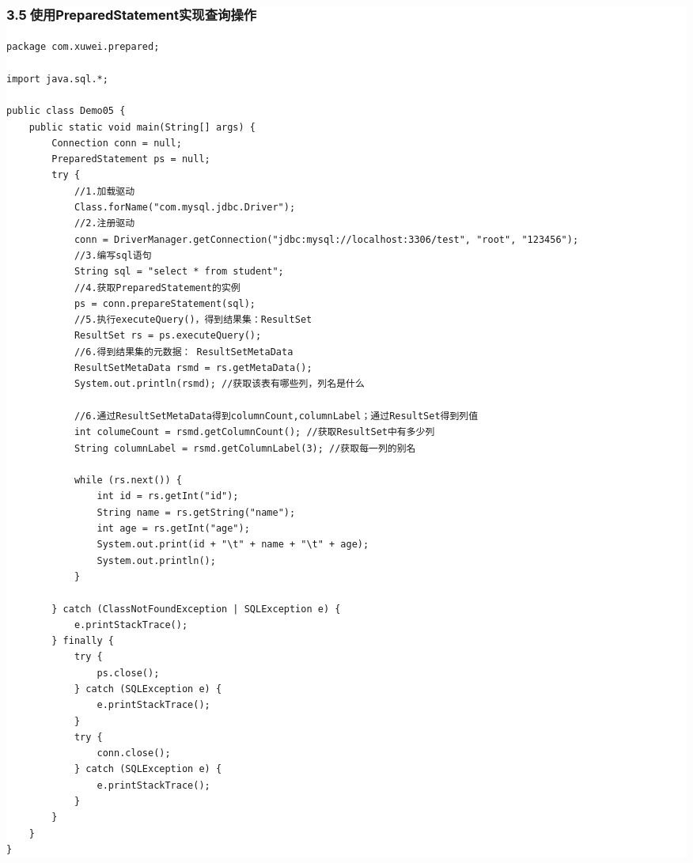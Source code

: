 

### 3.5 使用PreparedStatement实现查询操作



```
package com.xuwei.prepared;

import java.sql.*;

public class Demo05 {
    public static void main(String[] args) {
        Connection conn = null;
        PreparedStatement ps = null;
        try {
            //1.加载驱动
            Class.forName("com.mysql.jdbc.Driver");
            //2.注册驱动
            conn = DriverManager.getConnection("jdbc:mysql://localhost:3306/test", "root", "123456");
            //3.编写sql语句
            String sql = "select * from student";
            //4.获取PreparedStatement的实例
            ps = conn.prepareStatement(sql);
            //5.执行executeQuery()，得到结果集：ResultSet
            ResultSet rs = ps.executeQuery();
            //6.得到结果集的元数据： ResultSetMetaData
            ResultSetMetaData rsmd = rs.getMetaData();
            System.out.println(rsmd); //获取该表有哪些列，列名是什么

            //6.通过ResultSetMetaData得到columnCount,columnLabel；通过ResultSet得到列值
            int columeCount = rsmd.getColumnCount(); //获取ResultSet中有多少列
            String columnLabel = rsmd.getColumnLabel(3); //获取每一列的别名

            while (rs.next()) {
                int id = rs.getInt("id");
                String name = rs.getString("name");
                int age = rs.getInt("age");
                System.out.print(id + "\t" + name + "\t" + age);
                System.out.println();
            }

        } catch (ClassNotFoundException | SQLException e) {
            e.printStackTrace();
        } finally {
            try {
                ps.close();
            } catch (SQLException e) {
                e.printStackTrace();
            }
            try {
                conn.close();
            } catch (SQLException e) {
                e.printStackTrace();
            }
        }
    }
}
```
